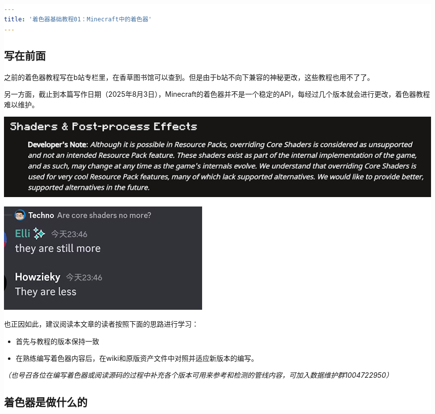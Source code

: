```yaml
---
title: '着色器基础教程01：Minecraft中的着色器'
---
```


<FeaturedHead
    title = '着色器基础教程01：Minecraft中的着色器'
    authorName = 轩宇1725
    avatarUrl = '../../_authors/轩宇1725.jpg'
    :socialLinks="[
        { name: 'BiliBili', url: 'https://space.bilibili.com/104432208' }
    ]"
/>

## 写在前面

之前的着色器教程写在b站专栏里，在香草图书馆可以查到。但是由于b站不向下兼容的神秘更改，这些教程也用不了了。

另一方面，截止到本篇写作日期（2025年8月3日），Minecraft的着色器并不是一个稳定的API，每经过几个版本就会进行更改，着色器教程难以维护。

![Mojang在24w34a中明确表示，修改着色器并不是受支持的方式，这些内容会随时被更改](24w34a_note-1.png)

![Mojang近期的一大修改方向是精简着色器文件夹下的文件](shader_meme-1.jpeg)

也正因如此，建议阅读本文章的读者按照下面的思路进行学习：

- 首先与教程的版本保持一致

- 在熟练编写着色器内容后，在wiki和原版资产文件中对照并适应新版本的编写。

*（也号召各位在编写着色器或阅读源码的过程中补充各个版本可用来参考和检测的管线内容，可加入数据维护群1004722950）*

## 着色器是做什么的
